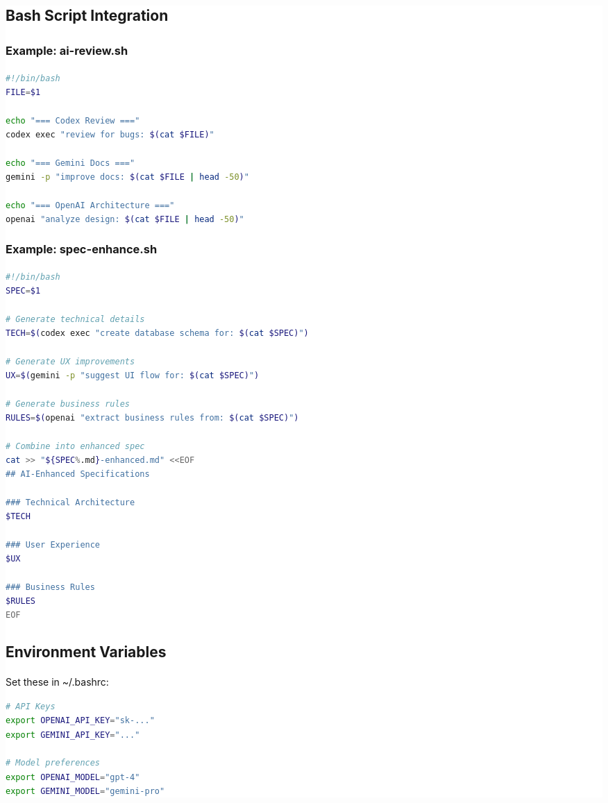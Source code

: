 ## Bash Script Integration

### Example: ai-review.sh
```bash
#!/bin/bash
FILE=$1

echo "=== Codex Review ==="
codex exec "review for bugs: $(cat $FILE)"

echo "=== Gemini Docs ==="
gemini -p "improve docs: $(cat $FILE | head -50)"

echo "=== OpenAI Architecture ==="
openai "analyze design: $(cat $FILE | head -50)"
```

### Example: spec-enhance.sh
```bash
#!/bin/bash
SPEC=$1

# Generate technical details
TECH=$(codex exec "create database schema for: $(cat $SPEC)")

# Generate UX improvements
UX=$(gemini -p "suggest UI flow for: $(cat $SPEC)")

# Generate business rules
RULES=$(openai "extract business rules from: $(cat $SPEC)")

# Combine into enhanced spec
cat >> "${SPEC%.md}-enhanced.md" <<EOF
## AI-Enhanced Specifications

### Technical Architecture
$TECH

### User Experience
$UX

### Business Rules
$RULES
EOF
```

## Environment Variables

Set these in ~/.bashrc:
```bash
# API Keys
export OPENAI_API_KEY="sk-..."
export GEMINI_API_KEY="..."

# Model preferences
export OPENAI_MODEL="gpt-4"
export GEMINI_MODEL="gemini-pro"
```
